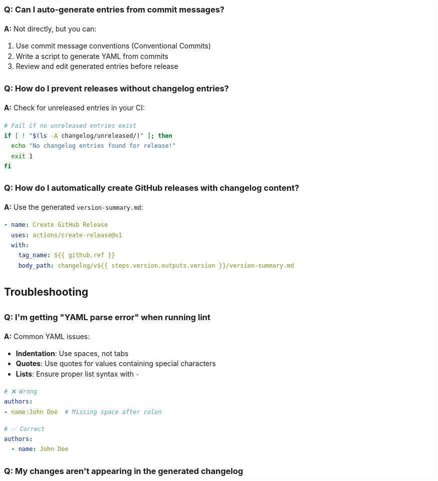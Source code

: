 ### Q: Can I auto-generate entries from commit messages?

**A:** Not directly, but you can:
1. Use commit message conventions (Conventional Commits)
2. Write a script to generate YAML from commits
3. Review and edit generated entries before release

### Q: How do I prevent releases without changelog entries?

**A:** Check for unreleased entries in your CI:
```bash
# Fail if no unreleased entries exist
if [ ! "$(ls -A changelog/unreleased/)" ]; then
  echo "No changelog entries found for release!"
  exit 1
fi
```

### Q: How do I automatically create GitHub releases with changelog content?

**A:** Use the generated `version-summary.md`:
```yaml
- name: Create GitHub Release
  uses: actions/create-release@v1
  with:
    tag_name: ${{ github.ref }}
    body_path: changelog/v${{ steps.version.outputs.version }}/version-summary.md
```

## Troubleshooting

### Q: I'm getting "YAML parse error" when running lint

**A:** Common YAML issues:
- **Indentation**: Use spaces, not tabs
- **Quotes**: Use quotes for values containing special characters
- **Lists**: Ensure proper list syntax with `-`

```yaml
# ❌ Wrong
authors:
- name:John Doe  # Missing space after colon
```

```yaml
# ✅ Correct  
authors:
  - name: John Doe
```

### Q: My changes aren't appearing in the generated changelog
